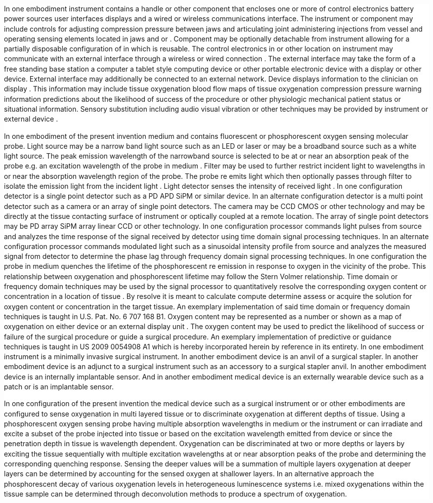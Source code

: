 In one embodiment instrument contains a handle or other component that encloses one or more of control electronics battery power sources user interfaces displays and a wired or wireless communications interface. The instrument or component may include controls for adjusting compression pressure between jaws and articulating joint administering injections from vessel and operating sensing elements located in jaws and or . Component may be optionally detachable from instrument allowing for a partially disposable configuration of in which is reusable. The control electronics in or other location on instrument may communicate with an external interface through a wireless or wired connection . The external interface may take the form of a free standing base station a computer a tablet style computing device or other portable electronic device with a display or other device. External interface may additionally be connected to an external network. Device displays information to the clinician on display . This information may include tissue oxygenation blood flow maps of tissue oxygenation compression pressure warning information predictions about the likelihood of success of the procedure or other physiologic mechanical patient status or situational information. Sensory substitution including audio visual vibration or other techniques may be provided by instrument or external device .

In one embodiment of the present invention medium and contains fluorescent or phosphorescent oxygen sensing molecular probe. Light source may be a narrow band light source such as an LED or laser or may be a broadband source such as a white light source. The peak emission wavelength of the narrowband source is selected to be at or near an absorption peak of the probe e.g. an excitation wavelength of the probe in medium . Filter may be used to further restrict incident light to wavelengths in or near the absorption wavelength region of the probe. The probe re emits light which then optionally passes through filter to isolate the emission light from the incident light . Light detector senses the intensity of received light . In one configuration detector is a single point detector such as a PD APD SiPM or similar device. In an alternate configuration detector is a multi point detector such as a camera or an array of single point detectors. The camera may be CCD CMOS or other technology and may be directly at the tissue contacting surface of instrument or optically coupled at a remote location. The array of single point detectors may be PD array SiPM array linear CCD or other technology. In one configuration processor commands light pulses from source and analyzes the time response of the signal received by detector using time domain signal processing techniques. In an alternate configuration processor commands modulated light such as a sinusoidal intensity profile from source and analyzes the measured signal from detector to determine the phase lag through frequency domain signal processing techniques. In one configuration the probe in medium quenches the lifetime of the phosphorescent re emission in response to oxygen in the vicinity of the probe. This relationship between oxygenation and phosphorescent lifetime may follow the Stern Volmer relationship. Time domain or frequency domain techniques may be used by the signal processor to quantitatively resolve the corresponding oxygen content or concentration in a location of tissue . By resolve it is meant to calculate compute determine assess or acquire the solution for oxygen content or concentration in the target tissue. An exemplary implementation of said time domain or frequency domain techniques is taught in U.S. Pat. No. 6 707 168 B1. Oxygen content may be represented as a number or shown as a map of oxygenation on either device or an external display unit . The oxygen content may be used to predict the likelihood of success or failure of the surgical procedure or guide a surgical procedure. An exemplary implementation of predictive or guidance techniques is taught in US 2009 0054908 A1 which is hereby incorporated herein by reference in its entirety. In one embodiment instrument is a minimally invasive surgical instrument. In another embodiment device is an anvil of a surgical stapler. In another embodiment device is an adjunct to a surgical instrument such as an accessory to a surgical stapler anvil. In another embodiment device is an internally implantable sensor. And in another embodiment medical device is an externally wearable device such as a patch or is an implantable sensor.

In one configuration of the present invention the medical device such as a surgical instrument or or other embodiments are configured to sense oxygenation in multi layered tissue or to discriminate oxygenation at different depths of tissue. Using a phosphorescent oxygen sensing probe having multiple absorption wavelengths in medium or the instrument or can irradiate and excite a subset of the probe injected into tissue or based on the excitation wavelength emitted from device or since the penetration depth in tissue is wavelength dependent. Oxygenation can be discriminated at two or more depths or layers by exciting the tissue sequentially with multiple excitation wavelengths at or near absorption peaks of the probe and determining the corresponding quenching response. Sensing the deeper values will be a summation of multiple layers oxygenation at deeper layers can be determined by accounting for the sensed oxygen at shallower layers. In an alternative approach the phosphorescent decay of various oxygenation levels in heterogeneous luminescence systems i.e. mixed oxygenations within the tissue sample can be determined through deconvolution methods to produce a spectrum of oxygenation.
